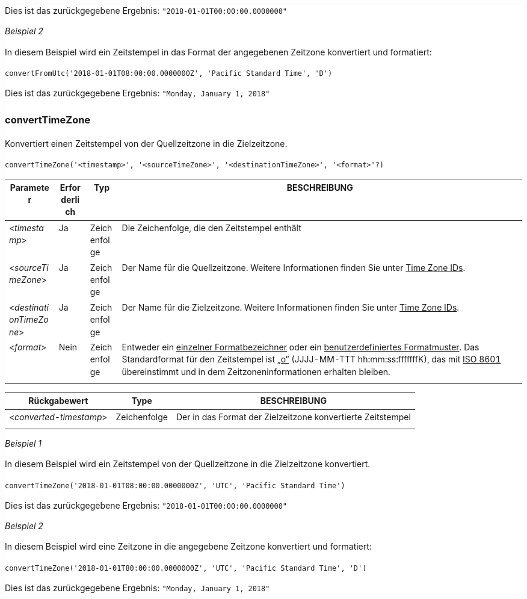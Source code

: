 Dies ist das zurückgegebene Ergebnis: `"2018-01-01T00:00:00.0000000"`

*Beispiel 2*

In diesem Beispiel wird ein Zeitstempel in das Format der angegebenen Zeitzone konvertiert und formatiert:

```
convertFromUtc('2018-01-01T08:00:00.0000000Z', 'Pacific Standard Time', 'D')
```

Dies ist das zurückgegebene Ergebnis: `"Monday, January 1, 2018"`

<a name="convertTimeZone"></a>

### <a name="converttimezone"></a>convertTimeZone

Konvertiert einen Zeitstempel von der Quellzeitzone in die Zielzeitzone.

```
convertTimeZone('<timestamp>', '<sourceTimeZone>', '<destinationTimeZone>', '<format>'?)
```

| Parameter | Erforderlich | Typ | BESCHREIBUNG |
| --------- | -------- | ---- | ----------- |
| <*timestamp*> | Ja | Zeichenfolge | Die Zeichenfolge, die den Zeitstempel enthält |
| <*sourceTimeZone*> | Ja | Zeichenfolge | Der Name für die Quellzeitzone. Weitere Informationen finden Sie unter [Time Zone IDs](https://docs.microsoft.com/previous-versions/windows/embedded/gg154758(v=winembedded.80)). |
| <*destinationTimeZone*> | Ja | Zeichenfolge | Der Name für die Zielzeitzone. Weitere Informationen finden Sie unter [Time Zone IDs](https://docs.microsoft.com/previous-versions/windows/embedded/gg154758(v=winembedded.80)). |
| <*format*> | Nein | Zeichenfolge | Entweder ein [einzelner Formatbezeichner](https://docs.microsoft.com/dotnet/standard/base-types/standard-date-and-time-format-strings) oder ein [benutzerdefiniertes Formatmuster](https://docs.microsoft.com/dotnet/standard/base-types/custom-date-and-time-format-strings). Das Standardformat für den Zeitstempel ist [„o“](https://docs.microsoft.com/dotnet/standard/base-types/standard-date-and-time-format-strings) (JJJJ-MM-TTT hh:mm:ss:fffffffK), das mit [ISO 8601](https://en.wikipedia.org/wiki/ISO_8601) übereinstimmt und in dem Zeitzoneninformationen erhalten bleiben. |
|||||

| Rückgabewert | Type | BESCHREIBUNG |
| ------------ | ---- | ----------- |
| <*converted-timestamp*> | Zeichenfolge | Der in das Format der Zielzeitzone konvertierte Zeitstempel |
||||

*Beispiel 1*

In diesem Beispiel wird ein Zeitstempel von der Quellzeitzone in die Zielzeitzone konvertiert.

```
convertTimeZone('2018-01-01T08:00:00.0000000Z', 'UTC', 'Pacific Standard Time')
```

Dies ist das zurückgegebene Ergebnis: `"2018-01-01T00:00:00.0000000"`

*Beispiel 2*

In diesem Beispiel wird eine Zeitzone in die angegebene Zeitzone konvertiert und formatiert:

```
convertTimeZone('2018-01-01T80:00:00.0000000Z', 'UTC', 'Pacific Standard Time', 'D')
```

Dies ist das zurückgegebene Ergebnis: `"Monday, January 1, 2018"`
